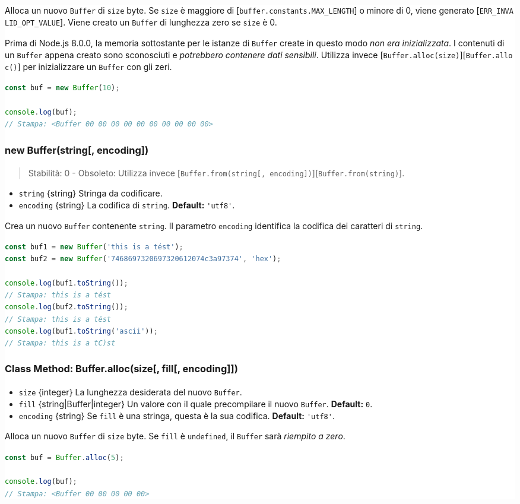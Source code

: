 Alloca un nuovo `Buffer` di `size` byte. Se `size` è maggiore di [`buffer.constants.MAX_LENGTH`] o minore di 0, viene generato [`ERR_INVALID_OPT_VALUE`]. Viene creato un `Buffer` di lunghezza zero se `size` è 0.

Prima di Node.js 8.0.0, la memoria sottostante per le istanze di `Buffer` create in questo modo *non era inizializzata*. I contenuti di un `Buffer` appena creato sono sconosciuti e *potrebbero contenere dati sensibili*. Utilizza invece [`Buffer.alloc(size)`][`Buffer.alloc()`] per inizializzare un `Buffer` con gli zeri.

```js
const buf = new Buffer(10);

console.log(buf);
// Stampa: <Buffer 00 00 00 00 00 00 00 00 00 00>
```

### new Buffer(string[, encoding])



> Stabilità: 0 - Obsoleto: Utilizza invece [`Buffer.from(string[, encoding])`][`Buffer.from(string)`].

* `string` {string} Stringa da codificare.
* `encoding` {string} La codifica di `string`. **Default:** `'utf8'`.

Crea un nuovo `Buffer` contenente `string`. Il parametro `encoding` identifica la codifica dei caratteri di `string`.

```js
const buf1 = new Buffer('this is a tést');
const buf2 = new Buffer('7468697320697320612074c3a97374', 'hex');

console.log(buf1.toString());
// Stampa: this is a tést
console.log(buf2.toString());
// Stampa: this is a tést
console.log(buf1.toString('ascii'));
// Stampa: this is a tC)st
```

### Class Method: Buffer.alloc(size[, fill[, encoding]])



* `size` {integer} La lunghezza desiderata del nuovo `Buffer`.
* `fill` {string|Buffer|integer} Un valore con il quale precompilare il nuovo `Buffer`. **Default:** `0`.
* `encoding` {string} Se `fill` è una stringa, questa è la sua codifica. **Default:** `'utf8'`.

Alloca un nuovo `Buffer` di `size` byte. Se `fill` è `undefined`, il `Buffer` sarà *riempito a zero*.

```js
const buf = Buffer.alloc(5);

console.log(buf);
// Stampa: <Buffer 00 00 00 00 00>
```
